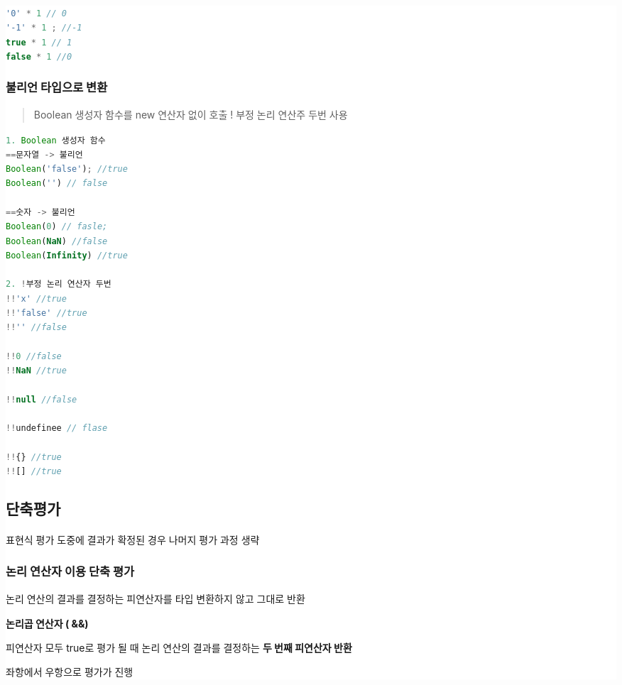 ```jsx
'0' * 1 // 0
'-1' * 1 ; //-1
true * 1 // 1
false * 1 //0
```

### 불리언 타입으로 변환

> Boolean 생성자 함수를 new 연산자 없이 호출
! 부정 논리 연산주 두번 사용
> 

```jsx
1. Boolean 생성자 함수
==문자열 -> 불리언
Boolean('false'); //true
Boolean('') // false

==숫자 -> 불리언
Boolean(0) // fasle;
Boolean(NaN) //false
Boolean(Infinity) //true

2. !부정 논리 연산자 두번
!!'x' //true
!!'false' //true
!!'' //false

!!0 //false
!!NaN //true

!!null //false

!!undefinee // flase

!!{} //true
!![] //true
```

## 단축평가

표현식 평가 도중에 결과가 확정된 경우 나머지 평가 과정 생략

### 논리 연산자 이용 단축 평가

논리  연산의 결과를 결정하는 피연산자를 타입 변환하지 않고 그대로 반환

**논리곱 연산자 ( &&)** 

피연산자 모두 true로 평가 될 때 논리 연산의 결과를 결정하는 **두 번째 피연산자 반환**

좌항에서 우항으로 평가가 진행
